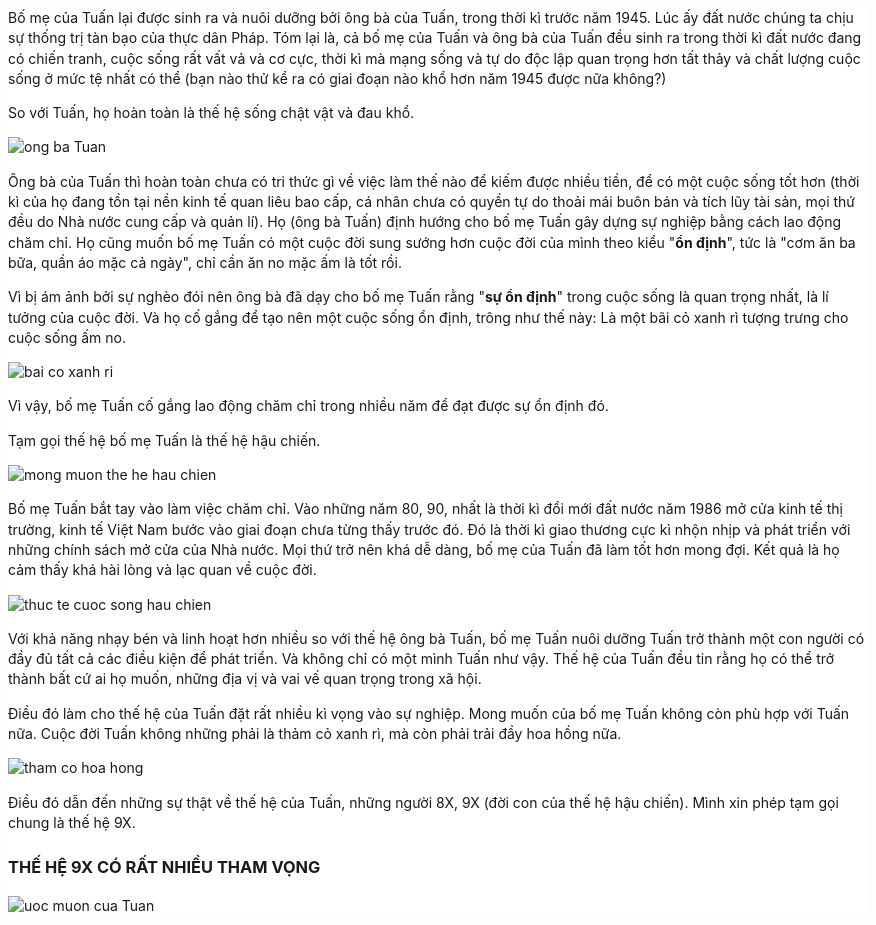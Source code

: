 Bố mẹ của Tuấn lại được sinh ra và nuôi dưỡng bởi ông bà của Tuấn, trong thời kì trước năm 1945. Lúc ấy đất nước chúng ta chịu sự thống trị tàn bạo của thực dân Pháp. Tóm lại là, cả bố mẹ của Tuấn và ông bà của Tuấn đều sinh ra trong thời kì đất nước đang có chiến tranh, cuộc sống rất vất vả và cơ cực, thời kì mà mạng sống và tự do độc lập quan trọng hơn tất thảy và chất lượng cuộc sống ở mức tệ nhất có thể (bạn nào thử kể ra có giai đoạn nào khổ hơn năm 1945 được nữa không?)

So với Tuấn, họ hoàn toàn là thế hệ sống chật vật và đau khổ.

![ong ba Tuan](https://lecoder.io/wp-content/uploads/2018/07/ong-ba-Tuan.jpg)

Ông bà của Tuấn thì hoàn toàn chưa có tri thức gì về việc làm thế nào để kiếm được nhiều tiền, để có một cuộc sống tốt hơn (thời kì của họ đang tồn tại nền kinh tế quan liêu bao cấp, cá nhân chưa có quyền tự do thoải mái buôn bán và tích lũy tài sản, mọi thứ đều do Nhà nước cung cấp và quản lí). Họ (ông bà Tuấn) định hướng cho bố mẹ Tuấn gây dựng sự nghiệp bằng cách lao động chăm chỉ. Họ cũng muốn bố mẹ Tuấn có một cuộc đời sung sướng hơn cuộc đời của mình theo kiểu "**ổn định**", tức là "cơm ăn ba bữa, quần áo mặc cả ngày", chỉ cần ăn no mặc ấm là tốt rồi.

Vì bị ám ảnh bởi sự nghèo đói nên ông bà đã dạy cho bố mẹ Tuấn rằng "**sự ổn định**" trong cuộc sống là quan trọng nhất, là lí tưởng của cuộc đời. Và họ cố gắng để tạo nên một cuộc sống ổn định, trông như thế này: Là một bãi cỏ xanh rì tượng trưng cho cuộc sống ấm no.

![bai co xanh ri](https://lecoder.io/wp-content/uploads/2018/07/bai-co-xanh-ri.jpg)

Vì vậy, bố mẹ Tuấn cố gắng lao động chăm chỉ trong nhiều năm để đạt được sự ổn định đó.

Tạm gọi thế hệ bố mẹ Tuấn là thế hệ hậu chiến.

![mong muon the he hau chien](https://lecoder.io/wp-content/uploads/2018/07/mong-muon-the-he-hau-chien.jpg)

Bố mẹ Tuấn bắt tay vào làm việc chăm chỉ. Vào những năm 80, 90, nhất là thời kì đổi mới đất nước năm 1986 mở cửa kinh tế thị trường, kinh tế Việt Nam bước vào giai đoạn chưa từng thấy trước đó. Đó là thời kì giao thương cực kì nhộn nhịp và phát triển với những chính sách mở cửa của Nhà nước. Mọi thứ trở nên khá dễ dàng, bố mẹ của Tuấn đã làm tốt hơn mong đợi. Kết quả là họ cảm thấy khá hài lòng và lạc quan về cuộc đời.

![thuc te cuoc song hau chien](https://lecoder.io/wp-content/uploads/2018/07/thuc-te-cuoc-song-hau-chien.jpg)

Với khả năng nhạy bén và linh hoạt hơn nhiều so với thế hệ ông bà Tuấn, bố mẹ Tuấn nuôi dưỡng Tuấn trở thành một con người có đầy đủ tất cả các điều kiện để phát triển. Và không chỉ có một mình Tuấn như vậy. Thế hệ của Tuấn đều tin rằng họ có thể trở thành bất cứ ai họ muốn, những địa vị và vai vế quan trọng trong xã hội.

Điều đó làm cho thế hệ của Tuấn đặt rất nhiều kì vọng vào sự nghiệp. Mong muốn của bố mẹ Tuấn không còn phù hợp với Tuấn nữa. Cuộc đời Tuấn không những phải là thảm cỏ xanh rì, mà còn phải trải đầy hoa hồng nữa.

![tham co hoa hong](https://lecoder.io/wp-content/uploads/2018/07/tham-co-hoa-hong.jpg)

Điều đó dẫn đến những sự thật về thế hệ của Tuấn, những người 8X, 9X (đời con của thế hệ hậu chiến). Mình xin phép tạm gọi chung là thế hệ 9X.

### THẾ HỆ 9X CÓ RẤT NHIỀU THAM VỌNG

![uoc muon cua Tuan](https://lecoder.io/wp-content/uploads/2018/07/uoc-muon-cua-Tuan.jpg)
